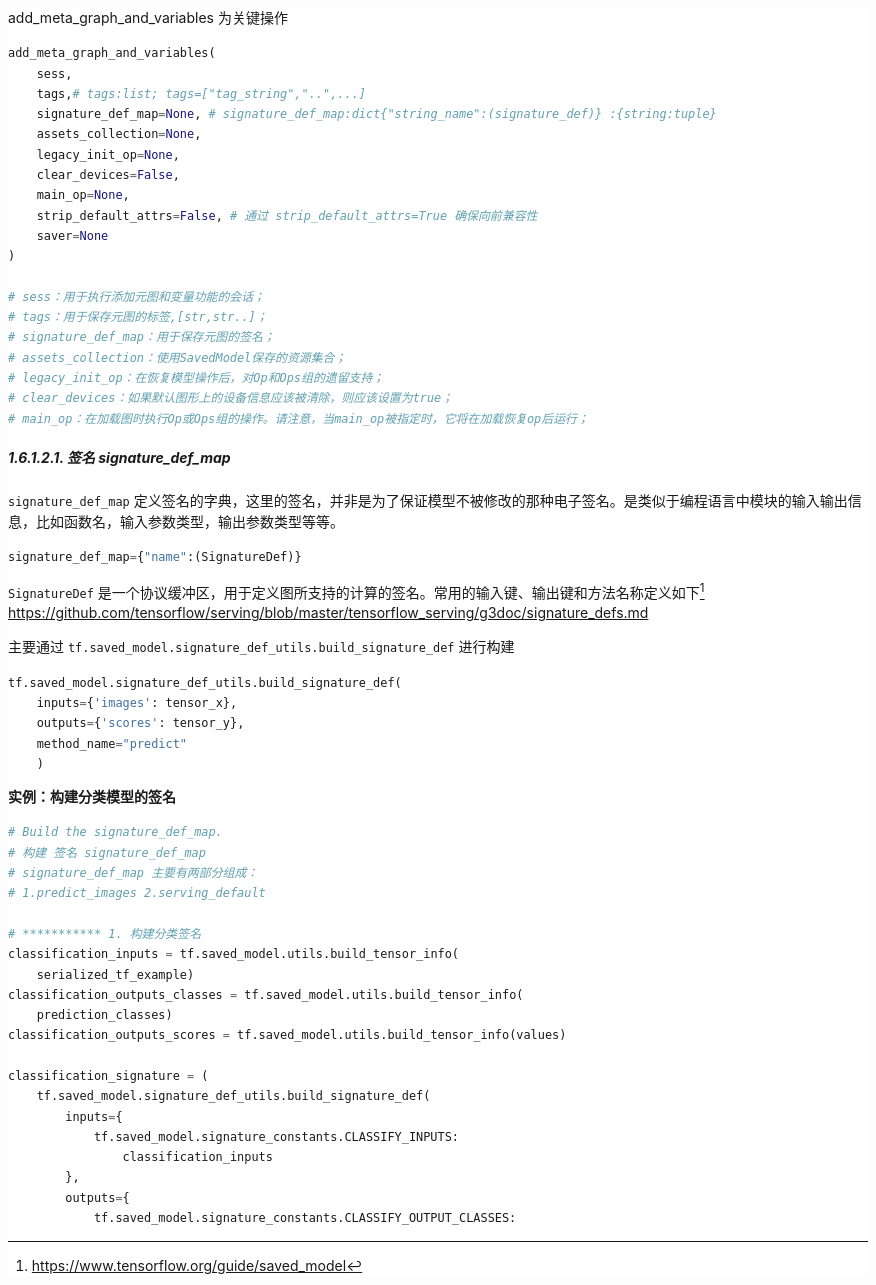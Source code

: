 add_meta_graph_and_variables 为关键操作
```python
add_meta_graph_and_variables(
    sess,
    tags,# tags:list; tags=["tag_string","..",...]
    signature_def_map=None, # signature_def_map:dict{"string_name":(signature_def)} :{string:tuple}
    assets_collection=None,
    legacy_init_op=None,
    clear_devices=False,
    main_op=None,
    strip_default_attrs=False, # 通过 strip_default_attrs=True 确保向前兼容性
    saver=None
)

# sess：用于执行添加元图和变量功能的会话；
# tags：用于保存元图的标签,[str,str..]；
# signature_def_map：用于保存元图的签名；
# assets_collection：使用SavedModel保存的资源集合；
# legacy_init_op：在恢复模型操作后，对Op和Ops组的遗留支持；
# clear_devices：如果默认图形上的设备信息应该被清除，则应该设置为true；
# main_op：在加载图时执行Op或Ops组的操作。请注意，当main_op被指定时，它将在加载恢复op后运行；
```

##### 1.6.1.2.1. 签名 signature_def_map
`signature_def_map` 定义签名的字典，这里的签名，并非是为了保证模型不被修改的那种电子签名。是类似于编程语言中模块的输入输出信息，比如函数名，输入参数类型，输出参数类型等等。

```python
signature_def_map={"name":(SignatureDef)}
```
  
`SignatureDef` 是一个协议缓冲区，用于定义图所支持的计算的签名。常用的输入键、输出键和方法名称定义如下[^1]
https://github.com/tensorflow/serving/blob/master/tensorflow_serving/g3doc/signature_defs.md

主要通过 `tf.saved_model.signature_def_utils.build_signature_def` 进行构建 

```python
tf.saved_model.signature_def_utils.build_signature_def(
    inputs={'images': tensor_x},
    outputs={'scores': tensor_y},
    method_name="predict"
    )


```

**实例：构建分类模型的签名**
```python 
# Build the signature_def_map.
# 构建 签名 signature_def_map 
# signature_def_map 主要有两部分组成：
# 1.predict_images 2.serving_default

# *********** 1. 构建分类签名
classification_inputs = tf.saved_model.utils.build_tensor_info(
    serialized_tf_example)
classification_outputs_classes = tf.saved_model.utils.build_tensor_info(
    prediction_classes)
classification_outputs_scores = tf.saved_model.utils.build_tensor_info(values)

classification_signature = (
    tf.saved_model.signature_def_utils.build_signature_def(
        inputs={
            tf.saved_model.signature_constants.CLASSIFY_INPUTS:
                classification_inputs
        },
        outputs={
            tf.saved_model.signature_constants.CLASSIFY_OUTPUT_CLASSES:
```

[^1]: https://www.tensorflow.org/guide/saved_model